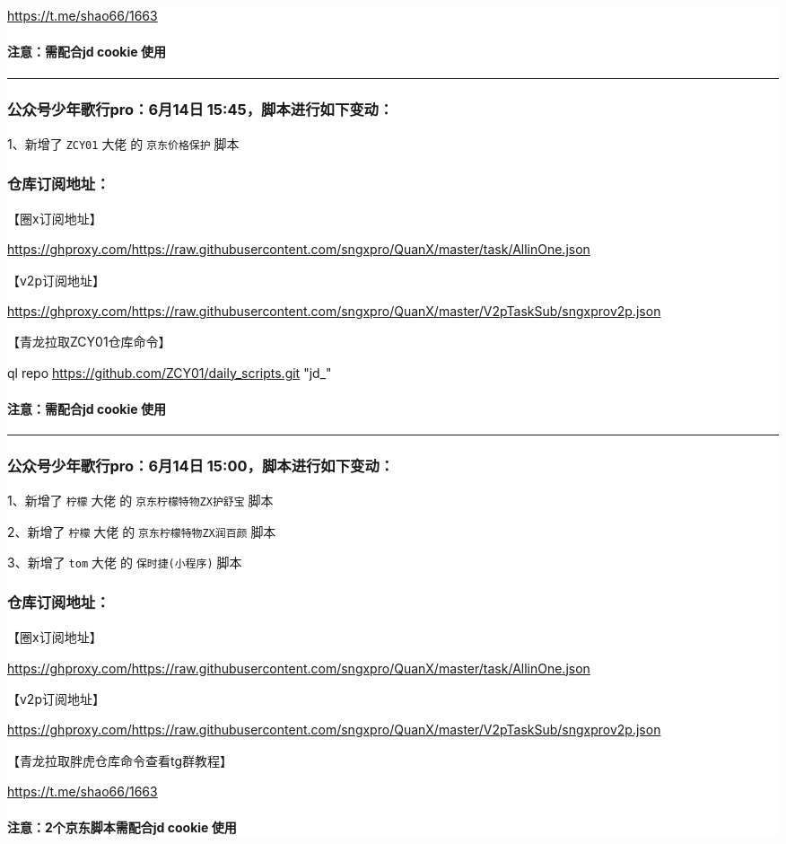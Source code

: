 https://t.me/shao66/1663

#### 注意：需配合jd cookie 使用


-----------------------






### 公众号少年歌行pro：6月14日 15:45，脚本进行如下变动：

1、新增了 `ZCY01` 大佬 的 `京东价格保护` 脚本

### 仓库订阅地址：
 
【圈x订阅地址】

https://ghproxy.com/https://raw.githubusercontent.com/sngxpro/QuanX/master/task/AllinOne.json

【v2p订阅地址】

https://ghproxy.com/https://raw.githubusercontent.com/sngxpro/QuanX/master/V2pTaskSub/sngxprov2p.json

【青龙拉取ZCY01仓库命令】

ql repo https://github.com/ZCY01/daily_scripts.git "jd_"

#### 注意：需配合jd cookie 使用


-----------------------

### 公众号少年歌行pro：6月14日 15:00，脚本进行如下变动：

1、新增了 `柠檬` 大佬 的 `京东柠檬特物ZX护舒宝` 脚本


2、新增了 `柠檬` 大佬 的 `京东柠檬特物ZX润百颜` 脚本


3、新增了 `tom` 大佬 的 `保时捷(小程序)` 脚本


### 仓库订阅地址：
 
【圈x订阅地址】

https://ghproxy.com/https://raw.githubusercontent.com/sngxpro/QuanX/master/task/AllinOne.json

【v2p订阅地址】

https://ghproxy.com/https://raw.githubusercontent.com/sngxpro/QuanX/master/V2pTaskSub/sngxprov2p.json

【青龙拉取胖虎仓库命令查看tg群教程】

https://t.me/shao66/1663

#### 注意：2个京东脚本需配合jd cookie 使用

